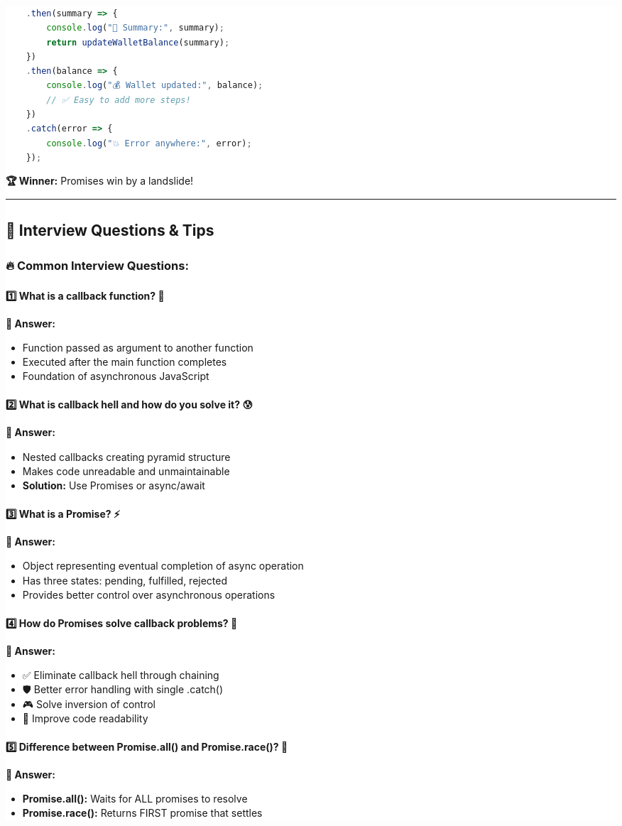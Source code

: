 ```javascript
    .then(summary => {
        console.log("📄 Summary:", summary);
        return updateWalletBalance(summary);
    })
    .then(balance => {
        console.log("💰 Wallet updated:", balance);
        // ✅ Easy to add more steps!
    })
    .catch(error => {
        console.log("💥 Error anywhere:", error);
    });
```

**🏆 Winner:** Promises win by a landslide!

---

## 🎯 Interview Questions & Tips

### 🔥 Common Interview Questions:

#### 1️⃣ **What is a callback function?** 🤔
**📝 Answer:**
- Function passed as argument to another function
- Executed after the main function completes
- Foundation of asynchronous JavaScript

#### 2️⃣ **What is callback hell and how do you solve it?** 😰
**📝 Answer:**
- Nested callbacks creating pyramid structure
- Makes code unreadable and unmaintainable
- **Solution:** Use Promises or async/await

#### 3️⃣ **What is a Promise?** ⚡
**📝 Answer:**
- Object representing eventual completion of async operation
- Has three states: pending, fulfilled, rejected
- Provides better control over asynchronous operations

#### 4️⃣ **How do Promises solve callback problems?** 🔧
**📝 Answer:**
- ✅ Eliminate callback hell through chaining
- 🛡️ Better error handling with single .catch()
- 🎮 Solve inversion of control
- 📖 Improve code readability

#### 5️⃣ **Difference between Promise.all() and Promise.race()?** 🏁
**📝 Answer:**
- **Promise.all():** Waits for ALL promises to resolve
- **Promise.race():** Returns FIRST promise that settles
